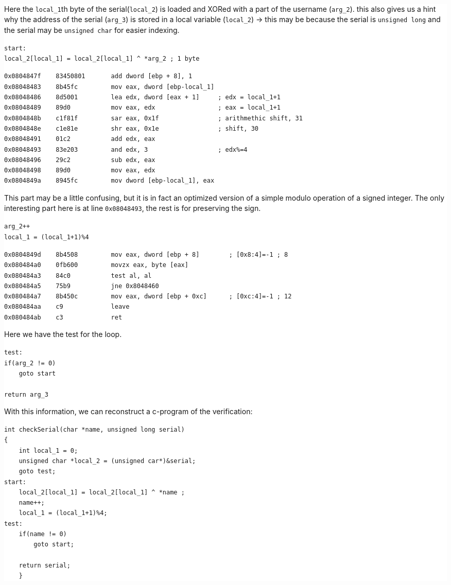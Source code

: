 Here the `local_1`th byte of the serial(`local_2`) is loaded and XORed with a part of the username (`arg_2`). this also gives us a hint why the address of the serial (`arg_3`) is stored in a local variable (`local_2`) -> this may be because the serial is `unsigned long` and the serial may be `unsigned char` for easier indexing.
```
start:
local_2[local_1] = local_2[local_1] ^ *arg_2 ; 1 byte
```

```
0x0804847f    83450801       add dword [ebp + 8], 1
0x08048483    8b45fc         mov eax, dword [ebp-local_1]
0x08048486    8d5001         lea edx, dword [eax + 1]     ; edx = local_1+1
0x08048489    89d0           mov eax, edx                 ; eax = local_1+1
0x0804848b    c1f81f         sar eax, 0x1f                ; arithmethic shift, 31
0x0804848e    c1e81e         shr eax, 0x1e				  ; shift, 30
0x08048491    01c2           add edx, eax
0x08048493    83e203         and edx, 3					  ; edx%=4
0x08048496    29c2           sub edx, eax
0x08048498    89d0           mov eax, edx
0x0804849a    8945fc         mov dword [ebp-local_1], eax
```

This part may be a little confusing, but it is in fact an optimized version of a simple modulo operation of a signed integer. The only interesting part here is at line `0x08048493`, the rest is for preserving the sign.

```
arg_2++
local_1 = (local_1+1)%4
```

```
0x0804849d    8b4508         mov eax, dword [ebp + 8]        ; [0x8:4]=-1 ; 8
0x080484a0    0fb600         movzx eax, byte [eax]
0x080484a3    84c0           test al, al
0x080484a5    75b9           jne 0x8048460                 
0x080484a7    8b450c         mov eax, dword [ebp + 0xc]      ; [0xc:4]=-1 ; 12
0x080484aa    c9             leave
0x080484ab    c3             ret
```
Here we have the test for the loop.
```
test:
if(arg_2 != 0)
	goto start

return arg_3
```


With this information, we can reconstruct a c-program of the verification:
```
int checkSerial(char *name, unsigned long serial)
{
	int local_1 = 0;
	unsigned char *local_2 = (unsigned car*)&serial;
	goto test;
start:
	local_2[local_1] = local_2[local_1] ^ *name ;
	name++;
	local_1 = (local_1+1)%4;
test:
	if(name != 0)
		goto start;
	
	return serial;
	}
```